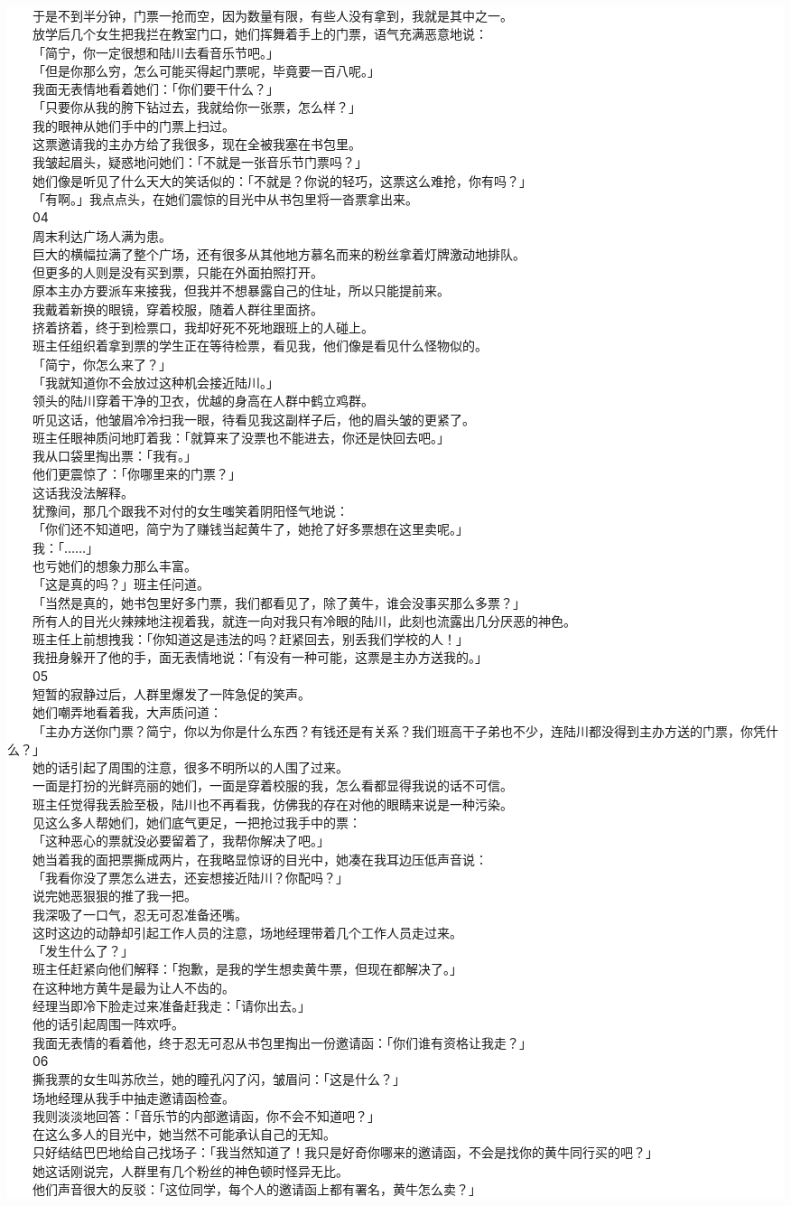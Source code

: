 &emsp;&emsp;于是不到半分钟，门票一抢而空，因为数量有限，有些人没有拿到，我就是其中之一。  
&emsp;&emsp;放学后几个女生把我拦在教室门口，她们挥舞着手上的门票，语气充满恶意地说：  
&emsp;&emsp;「简宁，你一定很想和陆川去看音乐节吧。」  
&emsp;&emsp;「但是你那么穷，怎么可能买得起门票呢，毕竟要一百八呢。」  
&emsp;&emsp;我面无表情地看着她们：「你们要干什么？」  
&emsp;&emsp;「只要你从我的胯下钻过去，我就给你一张票，怎么样？」  
&emsp;&emsp;我的眼神从她们手中的门票上扫过。  
&emsp;&emsp;这票邀请我的主办方给了我很多，现在全被我塞在书包里。  
&emsp;&emsp;我皱起眉头，疑惑地问她们：「不就是一张音乐节门票吗？」  
&emsp;&emsp;她们像是听见了什么天大的笑话似的：「不就是？你说的轻巧，这票这么难抢，你有吗？」  
&emsp;&emsp;「有啊。」我点点头，在她们震惊的目光中从书包里将一沓票拿出来。  
&emsp;&emsp;04  
&emsp;&emsp;周末利达广场人满为患。  
&emsp;&emsp;巨大的横幅拉满了整个广场，还有很多从其他地方慕名而来的粉丝拿着灯牌激动地排队。  
&emsp;&emsp;但更多的人则是没有买到票，只能在外面拍照打开。  
&emsp;&emsp;原本主办方要派车来接我，但我并不想暴露自己的住址，所以只能提前来。  
&emsp;&emsp;我戴着新换的眼镜，穿着校服，随着人群往里面挤。  
&emsp;&emsp;挤着挤着，终于到检票口，我却好死不死地跟班上的人碰上。  
&emsp;&emsp;班主任组织着拿到票的学生正在等待检票，看见我，他们像是看见什么怪物似的。  
&emsp;&emsp;「简宁，你怎么来了？」  
&emsp;&emsp;「我就知道你不会放过这种机会接近陆川。」  
&emsp;&emsp;领头的陆川穿着干净的卫衣，优越的身高在人群中鹤立鸡群。  
&emsp;&emsp;听见这话，他皱眉冷冷扫我一眼，待看见我这副样子后，他的眉头皱的更紧了。  
&emsp;&emsp;班主任眼神质问地盯着我：「就算来了没票也不能进去，你还是快回去吧。」  
&emsp;&emsp;我从口袋里掏出票：「我有。」  
&emsp;&emsp;他们更震惊了：「你哪里来的门票？」  
&emsp;&emsp;这话我没法解释。  
&emsp;&emsp;犹豫间，那几个跟我不对付的女生嗤笑着阴阳怪气地说：  
&emsp;&emsp;「你们还不知道吧，简宁为了赚钱当起黄牛了，她抢了好多票想在这里卖呢。」  
&emsp;&emsp;我：「……」  
&emsp;&emsp;也亏她们的想象力那么丰富。  
&emsp;&emsp;「这是真的吗？」班主任问道。  
&emsp;&emsp;「当然是真的，她书包里好多门票，我们都看见了，除了黄牛，谁会没事买那么多票？」  
&emsp;&emsp;所有人的目光火辣辣地注视着我，就连一向对我只有冷眼的陆川，此刻也流露出几分厌恶的神色。  
&emsp;&emsp;班主任上前想拽我：「你知道这是违法的吗？赶紧回去，别丢我们学校的人！」  
&emsp;&emsp;我扭身躲开了他的手，面无表情地说：「有没有一种可能，这票是主办方送我的。」  
&emsp;&emsp;05  
&emsp;&emsp;短暂的寂静过后，人群里爆发了一阵急促的笑声。  
&emsp;&emsp;她们嘲弄地看着我，大声质问道：  
&emsp;&emsp;「主办方送你门票？简宁，你以为你是什么东西？有钱还是有关系？我们班高干子弟也不少，连陆川都没得到主办方送的门票，你凭什么？」  
&emsp;&emsp;她的话引起了周围的注意，很多不明所以的人围了过来。  
&emsp;&emsp;一面是打扮的光鲜亮丽的她们，一面是穿着校服的我，怎么看都显得我说的话不可信。  
&emsp;&emsp;班主任觉得我丢脸至极，陆川也不再看我，仿佛我的存在对他的眼睛来说是一种污染。  
&emsp;&emsp;见这么多人帮她们，她们底气更足，一把抢过我手中的票：  
&emsp;&emsp;「这种恶心的票就没必要留着了，我帮你解决了吧。」  
&emsp;&emsp;她当着我的面把票撕成两片，在我略显惊讶的目光中，她凑在我耳边压低声音说：  
&emsp;&emsp;「我看你没了票怎么进去，还妄想接近陆川？你配吗？」  
&emsp;&emsp;说完她恶狠狠的推了我一把。  
&emsp;&emsp;我深吸了一口气，忍无可忍准备还嘴。  
&emsp;&emsp;这时这边的动静却引起工作人员的注意，场地经理带着几个工作人员走过来。  
&emsp;&emsp;「发生什么了？」  
&emsp;&emsp;班主任赶紧向他们解释：「抱歉，是我的学生想卖黄牛票，但现在都解决了。」  
&emsp;&emsp;在这种地方黄牛是最为让人不齿的。  
&emsp;&emsp;经理当即冷下脸走过来准备赶我走：「请你出去。」  
&emsp;&emsp;他的话引起周围一阵欢呼。  
&emsp;&emsp;我面无表情的看着他，终于忍无可忍从书包里掏出一份邀请函：「你们谁有资格让我走？」  
&emsp;&emsp;06  
&emsp;&emsp;撕我票的女生叫苏欣兰，她的瞳孔闪了闪，皱眉问：「这是什么？」  
&emsp;&emsp;场地经理从我手中抽走邀请函检查。  
&emsp;&emsp;我则淡淡地回答：「音乐节的内部邀请函，你不会不知道吧？」  
&emsp;&emsp;在这么多人的目光中，她当然不可能承认自己的无知。  
&emsp;&emsp;只好结结巴巴地给自己找场子：「我当然知道了！我只是好奇你哪来的邀请函，不会是找你的黄牛同行买的吧？」  
&emsp;&emsp;她这话刚说完，人群里有几个粉丝的神色顿时怪异无比。  
&emsp;&emsp;他们声音很大的反驳：「这位同学，每个人的邀请函上都有署名，黄牛怎么卖？」  